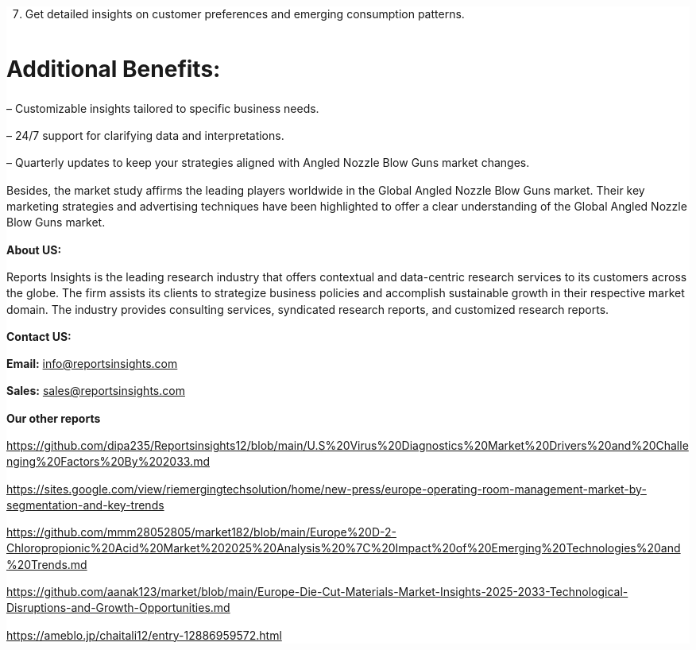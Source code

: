 7. Get detailed insights on customer preferences and emerging consumption patterns.

# <strong>Additional Benefits:</strong>

– Customizable insights tailored to specific business needs.

– 24/7 support for clarifying data and interpretations.

– Quarterly updates to keep your strategies aligned with Angled Nozzle Blow Guns market changes.

Besides, the market study affirms the leading players worldwide in the Global Angled Nozzle Blow Guns market. Their key marketing strategies and advertising techniques have been highlighted to offer a clear understanding of the Global Angled Nozzle Blow Guns market.

<strong><strong>About US</strong>:</strong>

Reports Insights is the leading research industry that offers contextual and data-centric research services to its customers across the globe. The firm assists its clients to strategize business policies and accomplish sustainable growth in their respective market domain. The industry provides consulting services, syndicated research reports, and customized research reports.

<strong>Contact US:</strong>

<p class=><b>Email:</b> <a href=mailto:info@reportsinsights.com>info@reportsinsights.com</a></p>
<p class=><b>Sales:</b> <a href=mailto:sales@reportsinsights.com>sales@reportsinsights.com</a></p>

<strong>Our other reports</strong>

<a href=https://github.com/dipa235/Reportsinsights12/blob/main/U.S%20Virus%20Diagnostics%20Market%20Drivers%20and%20Challenging%20Factors%20By%202033.md>https://github.com/dipa235/Reportsinsights12/blob/main/U.S%20Virus%20Diagnostics%20Market%20Drivers%20and%20Challenging%20Factors%20By%202033.md</a>

<a href=https://sites.google.com/view/riemergingtechsolution/home/new-press/europe-operating-room-management-market-by-segmentation-and-key-trends>https://sites.google.com/view/riemergingtechsolution/home/new-press/europe-operating-room-management-market-by-segmentation-and-key-trends</a>

<a href=https://github.com/mmm28052805/market182/blob/main/Europe%20D-2-Chloropropionic%20Acid%20Market%202025%20Analysis%20%7C%20Impact%20of%20Emerging%20Technologies%20and%20Trends.md>https://github.com/mmm28052805/market182/blob/main/Europe%20D-2-Chloropropionic%20Acid%20Market%202025%20Analysis%20%7C%20Impact%20of%20Emerging%20Technologies%20and%20Trends.md</a>

<a href=https://github.com/aanak123/market/blob/main/Europe-Die-Cut-Materials-Market-Insights-2025-2033-Technological-Disruptions-and-Growth-Opportunities.md>https://github.com/aanak123/market/blob/main/Europe-Die-Cut-Materials-Market-Insights-2025-2033-Technological-Disruptions-and-Growth-Opportunities.md</a>

<a href=https://ameblo.jp/chaitali12/entry-12886959572.html>https://ameblo.jp/chaitali12/entry-12886959572.html</a>
